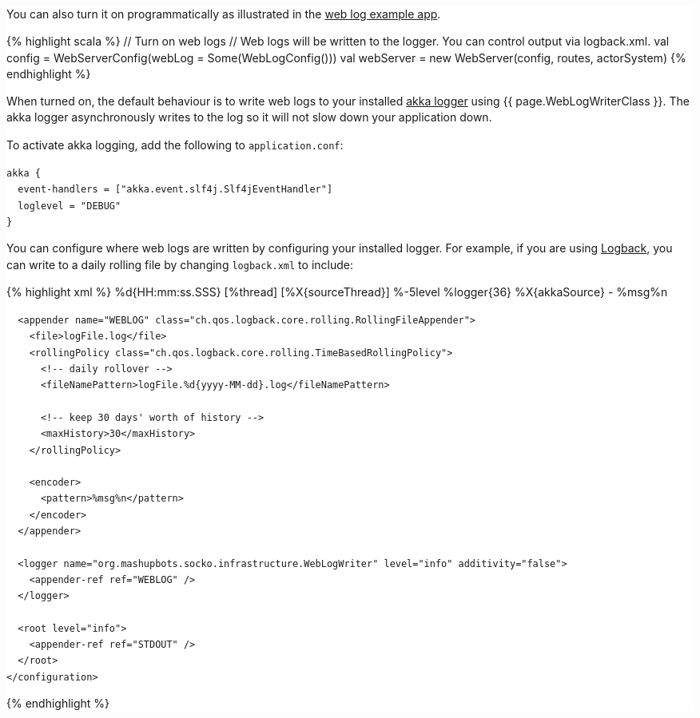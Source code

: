You can also turn it on programmatically as illustrated in the [web log example app](https://github.com/mashupbots/socko/blob/master/socko-examples/src/main/scala/org/mashupbots/socko/examples/weblog/WebLogApp.scala).

{% highlight scala %}
    // Turn on web logs
    // Web logs will be written to the logger. You can control output via logback.xml.
    val config = WebServerConfig(webLog = Some(WebLogConfig()))
    val webServer = new WebServer(config, routes, actorSystem)
{% endhighlight %}
    
When turned on, the default behaviour is to write web logs to your installed [akka logger](http://doc.akka.io/docs/akka/2.0.1/scala/logging.html) 
using {{ page.WebLogWriterClass }}. The akka logger asynchronously writes to the log so it will not slow down 
your application down.

To activate akka logging, add the following to `application.conf`:

    akka {
      event-handlers = ["akka.event.slf4j.Slf4jEventHandler"]
      loglevel = "DEBUG"
    }

You can configure where web logs are written by configuring your installed logger. For example, if you are using 
[Logback](http://logback.qos.ch/), you can write to a daily rolling file by changing `logback.xml` to include:

{% highlight xml %}
    <configuration>
      <appender name="STDOUT" class="ch.qos.logback.core.ConsoleAppender">
        <encoder>
          <pattern>%d{HH:mm:ss.SSS} [%thread] [%X{sourceThread}] %-5level %logger{36} %X{akkaSource} - %msg%n</pattern>
        </encoder>
      </appender>

      <appender name="WEBLOG" class="ch.qos.logback.core.rolling.RollingFileAppender">
        <file>logFile.log</file>
        <rollingPolicy class="ch.qos.logback.core.rolling.TimeBasedRollingPolicy">
          <!-- daily rollover -->
          <fileNamePattern>logFile.%d{yyyy-MM-dd}.log</fileNamePattern>

          <!-- keep 30 days' worth of history -->
          <maxHistory>30</maxHistory>
        </rollingPolicy>

        <encoder>
          <pattern>%msg%n</pattern>
        </encoder>
      </appender> 
  
      <logger name="org.mashupbots.socko.infrastructure.WebLogWriter" level="info" additivity="false">
        <appender-ref ref="WEBLOG" />
      </logger>

      <root level="info">
        <appender-ref ref="STDOUT" />
      </root>
    </configuration>
{% endhighlight %}
